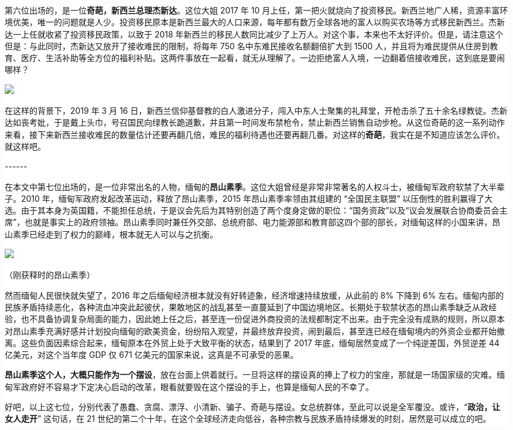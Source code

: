 第六位出场的，是一位**奇葩，新西兰总理杰新达**。这位大姐 2017 年 10 月上任，第一把火就烧向了投资移民。新西兰地广人稀，资源丰富环境优美，唯一的问题就是人少。投资移民原本是新西兰最大的人口来源，每年都有数万全球各地的富人以购买农场等方式移民新西兰。杰新达一上任就收紧了投资移民政策，以致于 2018 年新西兰的移民人数同比减少了上万人。对这个事，本来也不太好评价。但是，请注意这个但是：与此同时，杰新达又放开了接收难民的限制，将每年 750 名中东难民接收名额翻倍扩大到 1500 人，并且将为难民提供从住房到教育、医疗、生活补助等全方位的福利补贴。这两件事放在一起看，就无从理解了。一边拒绝富人入境，一边翻着倍接收难民，这到底是要闹哪样？

![](https://images.weserv.nl/?url=https%3A//ressrc.com/wp-content/uploads/2019/03/20190326075459.jpg)

在这样的背景下，2019 年 3 月 16 日，新西兰信仰基督教的白人激进分子，闯入中东人士聚集的礼拜堂，开枪击杀了五十余名绿教徒。杰新达如丧考妣，于是戴上头巾，号召国民向绿教长跪道歉，并且第一时间发布禁枪令，禁止新西兰销售自动步枪。从这位奇葩的这一系列动作来看，接下来新西兰接收难民的数量估计还要再翻几倍，难民的福利待遇也还要再翻几番。对这样的**奇葩**，我实在是不知道应该怎么评价。就这样吧。

\------

在本文中第七位出场的，是一位非常出名的人物，缅甸的**昂山素季**。这位大姐曾经是非常非常著名的人权斗士，被缅甸军政府软禁了大半辈子。2010 年，缅甸军政府发起改革运动，释放了昂山素季，2015 年昂山素季率领由其组建的 “全国民主联盟” 以压倒性的胜利赢得了大选。由于其本身为英国籍，不能担任总统，于是议会先后为其特别创造了两个度身定做的职位：“国务资政”以及“议会发展联合协商委员会主席”，也就是事实上的政府领袖。昂山素季同时兼任外交部、总统府部、电力能源部和教育部这四个部的部长，对缅甸这样的小国来讲，昂山素季已经走到了权力的巅峰，根本就无人可以与之抗衡。

![](https://images.weserv.nl/?url=https%3A//ressrc.com/wp-content/uploads/2019/03/20190326075419.jpg)

（刚获释时的昂山素季）

然而缅甸人民很快就失望了，2016 年之后缅甸经济根本就没有好转迹象，经济增速持续放缓，从此前的 8% 下降到 6% 左右。缅甸内部的民族矛盾持续恶化，各种流血冲突此起彼伏，果敢地区的战乱甚至一直蔓延到了中国边境地区。长期处于软禁状态的昂山素季缺乏从政经验，也不具备协调复杂局面的能力，因此她上任之后，甚至连一份促进外商投资的法规都制定不出来。由于完全没有成熟的规则，所以原本对昂山素季充满好感并计划投向缅甸的欧美资金，纷纷陷入观望，并最终放弃投资，闹到最后，甚至连已经在缅甸境内的外资企业都开始撤离。这些负面因素综合起来，缅甸原本在外贸上处于大致平衡的状态，结果到了 2017 年底，缅甸居然变成了一个纯逆差国，外贸逆差 44 亿美元，对这个当年度 GDP 仅 671 亿美元的国家来说，这真是不可承受的恶果。

**昂山素季这个人，大概只能作为一个摆设**，放在台面上供着就行。一旦将这样的摆设真的捧上了权力的宝座，那就是一场国家级的灾难。缅甸军政府好不容易才下定决心启动的改革，眼看就要毁在这个摆设的手上，也算是缅甸人民的不幸了。

好吧，以上这七位，分别代表了愚蠢、贪腐、漂浮、小清新、骗子、奇葩与摆设。女总统群体，至此可以说是全军覆没。或许，“**政治，让女人走开**” 这句话，在 21 世纪的第二个十年，在这个全球经济走向低谷，各种宗教与民族矛盾持续爆发的时刻，居然是可以成立的吧。
